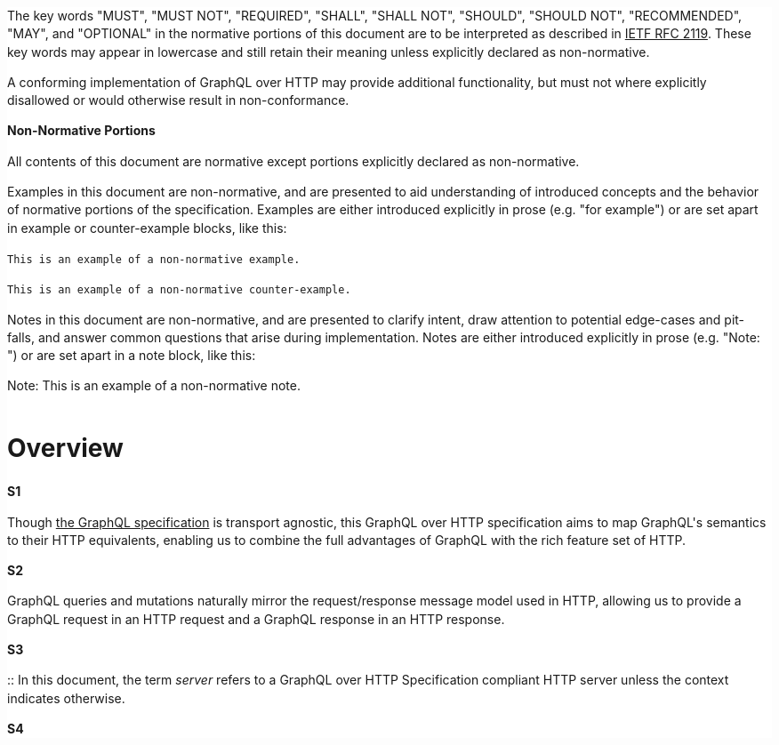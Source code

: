 The key words "MUST", "MUST NOT", "REQUIRED", "SHALL", "SHALL NOT", "SHOULD",
"SHOULD NOT", "RECOMMENDED", "MAY", and "OPTIONAL" in the normative portions of
this document are to be interpreted as described in
[IETF RFC 2119](https://tools.ietf.org/html/rfc2119). These key words may appear
in lowercase and still retain their meaning unless explicitly declared as
non-normative.

A conforming implementation of GraphQL over HTTP may provide additional
functionality, but must not where explicitly disallowed or would otherwise
result in non-conformance.

**Non-Normative Portions**

All contents of this document are normative except portions explicitly declared
as non-normative.

Examples in this document are non-normative, and are presented to aid
understanding of introduced concepts and the behavior of normative portions of
the specification. Examples are either introduced explicitly in prose (e.g. "for
example") or are set apart in example or counter-example blocks, like this:

```example
This is an example of a non-normative example.
```

```counter-example
This is an example of a non-normative counter-example.
```

Notes in this document are non-normative, and are presented to clarify intent,
draw attention to potential edge-cases and pit-falls, and answer common
questions that arise during implementation. Notes are either introduced
explicitly in prose (e.g. "Note: ") or are set apart in a note block, like this:

Note: This is an example of a non-normative note.

# Overview

**S1**

Though [the GraphQL specification](https://spec.graphql.org) is transport
agnostic, this GraphQL over HTTP specification aims to map GraphQL's semantics
to their HTTP equivalents, enabling us to combine the full advantages of GraphQL
with the rich feature set of HTTP.

**S2**

GraphQL queries and mutations naturally mirror the request/response message
model used in HTTP, allowing us to provide a GraphQL request in an HTTP request
and a GraphQL response in an HTTP response.

**S3**

:: In this document, the term _server_ refers to a GraphQL over HTTP
Specification compliant HTTP server unless the context indicates otherwise.

**S4**
